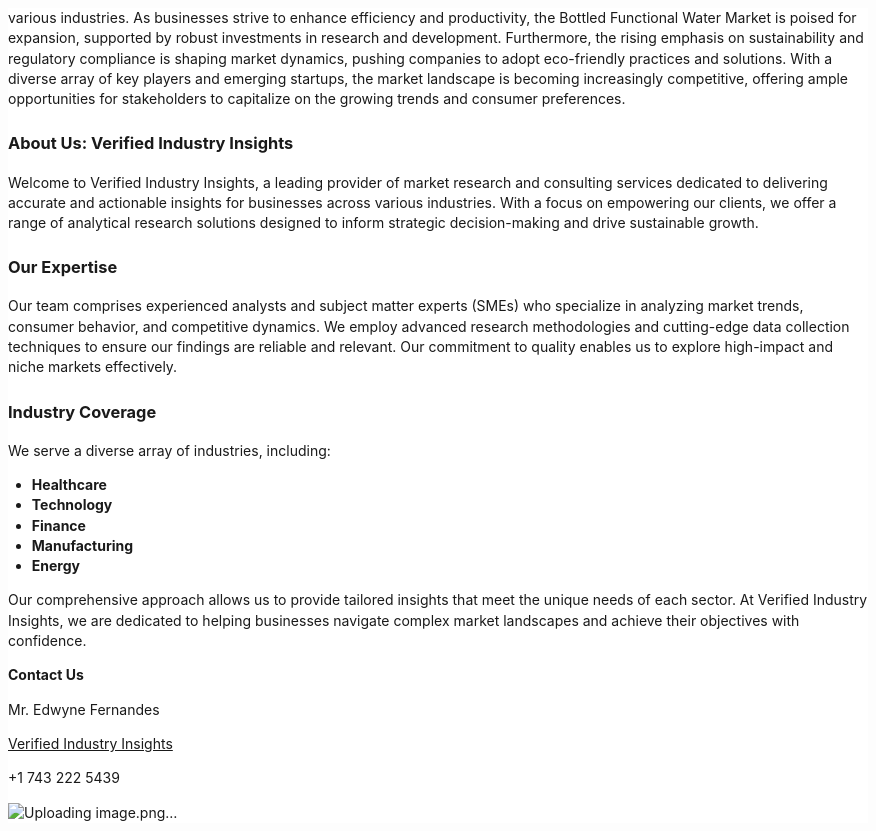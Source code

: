 various industries. As businesses strive to enhance efficiency and productivity, the Bottled Functional Water Market is poised for expansion, supported by robust investments in research and development. Furthermore, the rising emphasis on sustainability and regulatory compliance is shaping market dynamics, pushing companies to adopt eco-friendly practices and solutions. With a diverse array of key players and emerging startups, the market landscape is becoming increasingly competitive, offering ample opportunities for stakeholders to capitalize on the growing trends and consumer preferences.</p><h3>About Us: Verified Industry Insights</h3><p>Welcome to Verified Industry Insights, a leading provider of market research and consulting services dedicated to delivering accurate and actionable insights for businesses across various industries. With a focus on empowering our clients, we offer a range of analytical research solutions designed to inform strategic decision-making and drive sustainable growth.</p><h3>Our Expertise</h3><p>Our team comprises experienced analysts and subject matter experts (SMEs) who specialize in analyzing market trends, consumer behavior, and competitive dynamics. We employ advanced research methodologies and cutting-edge data collection techniques to ensure our findings are reliable and relevant. Our commitment to quality enables us to explore high-impact and niche markets effectively.</p><h3>Industry Coverage</h3><p>We serve a diverse array of industries, including:</p><ul><li><strong>Healthcare</strong></li><li><strong>Technology</strong></li><li><strong>Finance</strong></li><li><strong>Manufacturing</strong></li><li><strong>Energy</strong></li></ul><p>Our comprehensive approach allows us to provide tailored insights that meet the unique needs of each sector. At Verified Industry Insights, we are dedicated to helping businesses navigate complex market landscapes and achieve their objectives with confidence.</p><p><strong>Contact Us</strong></p><p>Mr. Edwyne Fernandes</p><p><a href="https://www.verifiedindustryinsights.com/">Verified Industry Insights</a></p><p>+1 743 222 5439</p>
![Uploading image.png…]()
